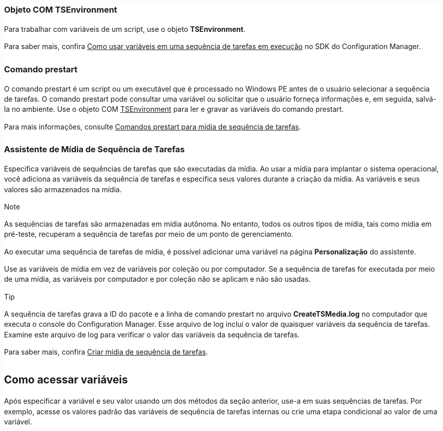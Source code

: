 
### <a name="bkmk_set-com"></a> Objeto COM TSEnvironment

 Para trabalhar com variáveis de um script, use o objeto **TSEnvironment**. 

 Para saber mais, confira [Como usar variáveis em uma sequência de tarefas em execução](/sccm/develop/osd/how-to-use-task-sequence-variables-in-a-running-task-sequence) no SDK do Configuration Manager.


### <a name="bkmk_set-prestart"></a> Comando prestart

 O comando prestart é um script ou um executável que é processado no Windows PE antes de o usuário selecionar a sequência de tarefas. O comando prestart pode consultar uma variável ou solicitar que o usuário forneça informações e, em seguida, salvá-la no ambiente. Use o objeto COM [TSEnvironment](#bkmk_set-com) para ler e gravar as variáveis do comando prestart. 

 Para mais informações, consulte [Comandos prestart para mídia de sequência de tarefas](/sccm/osd/understand/prestart-commands-for-task-sequence-media).


### <a name="bkmk_set-media"></a> Assistente de Mídia de Sequência de Tarefas

 Especifica variáveis de sequências de tarefas que são executadas da mídia. Ao usar a mídia para implantar o sistema operacional, você adiciona as variáveis ​​da sequência de tarefas e especifica seus valores durante a criação da mídia. As variáveis e seus valores são armazenados na mídia.  

 > [!NOTE]  
 >  As sequências de tarefas são armazenadas em mídia autônoma. No entanto, todos os outros tipos de mídia, tais como mídia em pré-teste, recuperam a sequência de tarefas por meio de um ponto de gerenciamento.  

 Ao executar uma sequência de tarefas de mídia, é possível adicionar uma variável na página **Personalização** do assistente. 

 Use as variáveis de mídia em vez de variáveis por coleção ou por computador. Se a sequência de tarefas for executada por meio de uma mídia, as variáveis por computador e por coleção não se aplicam e não são usadas.  

 > [!TIP]  
 >  A sequência de tarefas grava a ID do pacote e a linha de comando prestart no arquivo **CreateTSMedia.log** no computador que executa o console do Configuration Manager. Esse arquivo de log inclui o valor de quaisquer variáveis da sequência de tarefas. Examine este arquivo de log para verificar o valor das variáveis da sequência de tarefas.  

 Para saber mais, confira [Criar mídia de sequência de tarefas](/sccm/osd/deploy-use/create-task-sequence-media).



## <a name="bkmk_access"></a> Como acessar variáveis

 Após especificar a variável e seu valor usando um dos métodos da seção anterior, use-a em suas sequências de tarefas. Por exemplo, acesse os valores padrão das variáveis de sequência de tarefas internas ou crie uma etapa condicional ao valor de uma variável.  
